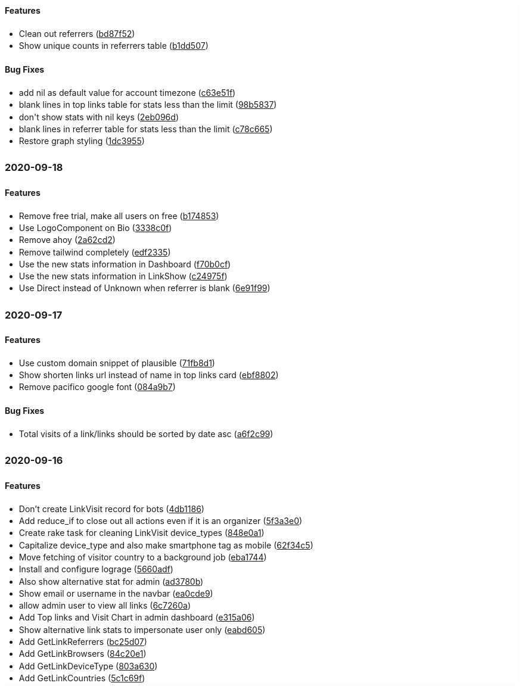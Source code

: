 
#### Features

* Clean out referrers	 ([bd87f52](/../../commit/bd87f52))
* Show unique counts in referrers table	 ([b1dd507](/../../commit/b1dd507))


#### Bug Fixes

* add nil as default value for account timezone	 ([c63e51f](/../../commit/c63e51f))
* blank lines in top links table for stats less than the limit	 ([98b5837](/../../commit/98b5837))
* don't show stats with nil keys	 ([2eb096d](/../../commit/2eb096d))
* blank lines in referrer table for stats less than the limit	 ([c78c665](/../../commit/c78c665))
* Restore graph styling	 ([1dc3955](/../../commit/1dc3955))


<a name="2020-09-18"></a>
### 2020-09-18


#### Features

* Remove free trial, make all users on free	 ([b174853](/../../commit/b174853))
* Use LogoComponent on Bio	 ([3338c0f](/../../commit/3338c0f))
* Remove ahoy	 ([2a62cd2](/../../commit/2a62cd2))
* Remove tailwind completely	 ([edf2335](/../../commit/edf2335))
* Use the new stats information in Dashboard	 ([f70b0cf](/../../commit/f70b0cf))
* Use the new stats information in LinkShow	 ([c24975f](/../../commit/c24975f))
* Use Direct instead of Unknown when referrer is blank	 ([6e91f99](/../../commit/6e91f99))


<a name="2020-09-17"></a>
### 2020-09-17


#### Features

* Use custom domain snippet of plausible	 ([71fb8d1](/../../commit/71fb8d1))
* Show shorten links url instead of name in top links card	 ([ebf8802](/../../commit/ebf8802))
* Remove pacifico google font	 ([084a9b7](/../../commit/084a9b7))


#### Bug Fixes

* Total visits of a link/links should be sorted by date asc	 ([a6f2c99](/../../commit/a6f2c99))


<a name="2020-09-16"></a>
### 2020-09-16


#### Features

* Don’t create LinkVisit record for bots	 ([4db1186](/../../commit/4db1186))
* Add reduce_if to close out all actions even if it is an organizer	 ([5f3a3e0](/../../commit/5f3a3e0))
* Create rake task for cleaning LinkVisit device_types	 ([848e0a1](/../../commit/848e0a1))
* Capitalize device_type and also make smartphone tag as mobile	 ([62f34c5](/../../commit/62f34c5))
* Move fetching of visitor country to a background job	 ([eba1744](/../../commit/eba1744))
* Install and configure lograge	 ([5660adf](/../../commit/5660adf))
* Also show alternative stat for admin	 ([ad3780b](/../../commit/ad3780b))
* Show email or username in the navbar	 ([ea0cde9](/../../commit/ea0cde9))
* allow admin user to view all links	 ([6c7260a](/../../commit/6c7260a))
* Add Top links and Visit Chart in admin dashboard	 ([e315a06](/../../commit/e315a06))
* Show alternative link stats to impersonate user only	 ([eabd605](/../../commit/eabd605))
* Add GetLinkReferrers	 ([bc25d07](/../../commit/bc25d07))
* Add GetLinkBrowsers	 ([84c20e1](/../../commit/84c20e1))
* Add GetLinkDeviceType	 ([803a630](/../../commit/803a630))
* Add GetLinkCountries	 ([5c1c69f](/../../commit/5c1c69f))
